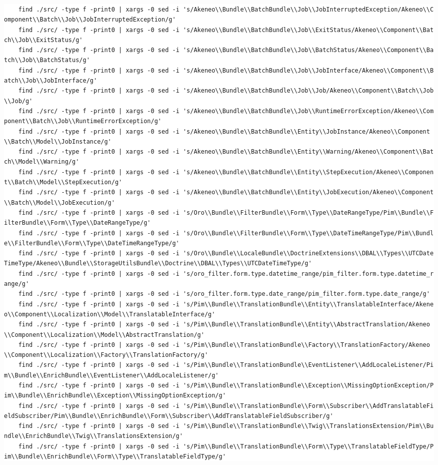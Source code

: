 ```
    find ./src/ -type f -print0 | xargs -0 sed -i 's/Akeneo\\Bundle\\BatchBundle\\Job\\JobInterruptedException/Akeneo\\Component\\Batch\\Job\\JobInterruptedException/g'
    find ./src/ -type f -print0 | xargs -0 sed -i 's/Akeneo\\Bundle\\BatchBundle\\Job\\ExitStatus/Akeneo\\Component\\Batch\\Job\\ExitStatus/g'
    find ./src/ -type f -print0 | xargs -0 sed -i 's/Akeneo\\Bundle\\BatchBundle\\Job\\BatchStatus/Akeneo\\Component\\Batch\\Job\\BatchStatus/g'
    find ./src/ -type f -print0 | xargs -0 sed -i 's/Akeneo\\Bundle\\BatchBundle\\Job\\JobInterface/Akeneo\\Component\\Batch\\Job\\JobInterface/g'
    find ./src/ -type f -print0 | xargs -0 sed -i 's/Akeneo\\Bundle\\BatchBundle\\Job\\Job/Akeneo\\Component\\Batch\\Job\\Job/g'
    find ./src/ -type f -print0 | xargs -0 sed -i 's/Akeneo\\Bundle\\BatchBundle\\Job\\RuntimeErrorException/Akeneo\\Component\\Batch\\Job\\RuntimeErrorException/g'
    find ./src/ -type f -print0 | xargs -0 sed -i 's/Akeneo\\Bundle\\BatchBundle\\Entity\\JobInstance/Akeneo\\Component\\Batch\\Model\\JobInstance/g'
    find ./src/ -type f -print0 | xargs -0 sed -i 's/Akeneo\\Bundle\\BatchBundle\\Entity\\Warning/Akeneo\\Component\\Batch\\Model\\Warning/g'
    find ./src/ -type f -print0 | xargs -0 sed -i 's/Akeneo\\Bundle\\BatchBundle\\Entity\\StepExecution/Akeneo\\Component\\Batch\\Model\\StepExecution/g'
    find ./src/ -type f -print0 | xargs -0 sed -i 's/Akeneo\\Bundle\\BatchBundle\\Entity\\JobExecution/Akeneo\\Component\\Batch\\Model\\JobExecution/g'
    find ./src/ -type f -print0 | xargs -0 sed -i 's/Oro\\Bundle\\FilterBundle\\Form\\Type\\DateRangeType/Pim\\Bundle\\FilterBundle\\Form\\Type\\DateRangeType/g'
    find ./src/ -type f -print0 | xargs -0 sed -i 's/Oro\\Bundle\\FilterBundle\\Form\\Type\\DateTimeRangeType/Pim\\Bundle\\FilterBundle\\Form\\Type\\DateTimeRangeType/g'
    find ./src/ -type f -print0 | xargs -0 sed -i 's/Oro\\Bundle\\LocaleBundle\\DoctrineExtensions\\DBAL\\Types\\UTCDateTimeType/Akeneo\\Bundle\\StorageUtilsBundle\\Doctrine\\DBAL\\Types\\UTCDateTimeType/g'
    find ./src/ -type f -print0 | xargs -0 sed -i 's/oro_filter.form.type.datetime_range/pim_filter.form.type.datetime_range/g'
    find ./src/ -type f -print0 | xargs -0 sed -i 's/oro_filter.form.type.date_range/pim_filter.form.type.date_range/g'
    find ./src/ -type f -print0 | xargs -0 sed -i 's/Pim\\Bundle\\TranslationBundle\\Entity\\TranslatableInterface/Akeneo\\Component\\Localization\\Model\\TranslatableInterface/g'
    find ./src/ -type f -print0 | xargs -0 sed -i 's/Pim\\Bundle\\TranslationBundle\\Entity\\AbstractTranslation/Akeneo\\Component\\Localization\\Model\\AbstractTranslation/g'
    find ./src/ -type f -print0 | xargs -0 sed -i 's/Pim\\Bundle\\TranslationBundle\\Factory\\TranslationFactory/Akeneo\\Component\\Localization\\Factory\\TranslationFactory/g'
    find ./src/ -type f -print0 | xargs -0 sed -i 's/Pim\\Bundle\\TranslationBundle\\EventListener\\AddLocaleListener/Pim\\Bundle\\EnrichBundle\\EventListener\\AddLocaleListener/g'
    find ./src/ -type f -print0 | xargs -0 sed -i 's/Pim\\Bundle\\TranslationBundle\\Exception\\MissingOptionException/Pim\\Bundle\\EnrichBundle\\Exception\\MissingOptionException/g'
    find ./src/ -type f -print0 | xargs -0 sed -i 's/Pim\\Bundle\\TranslationBundle\\Form\\Subscriber\\AddTranslatableFieldSubscriber/Pim\\Bundle\\EnrichBundle\\Form\\Subscriber\\AddTranslatableFieldSubscriber/g'
    find ./src/ -type f -print0 | xargs -0 sed -i 's/Pim\\Bundle\\TranslationBundle\\Twig\\TranslationsExtension/Pim\\Bundle\\EnrichBundle\\Twig\\TranslationsExtension/g'
    find ./src/ -type f -print0 | xargs -0 sed -i 's/Pim\\Bundle\\TranslationBundle\\Form\\Type\\TranslatableFieldType/Pim\\Bundle\\EnrichBundle\\Form\\Type\\TranslatableFieldType/g'
```
